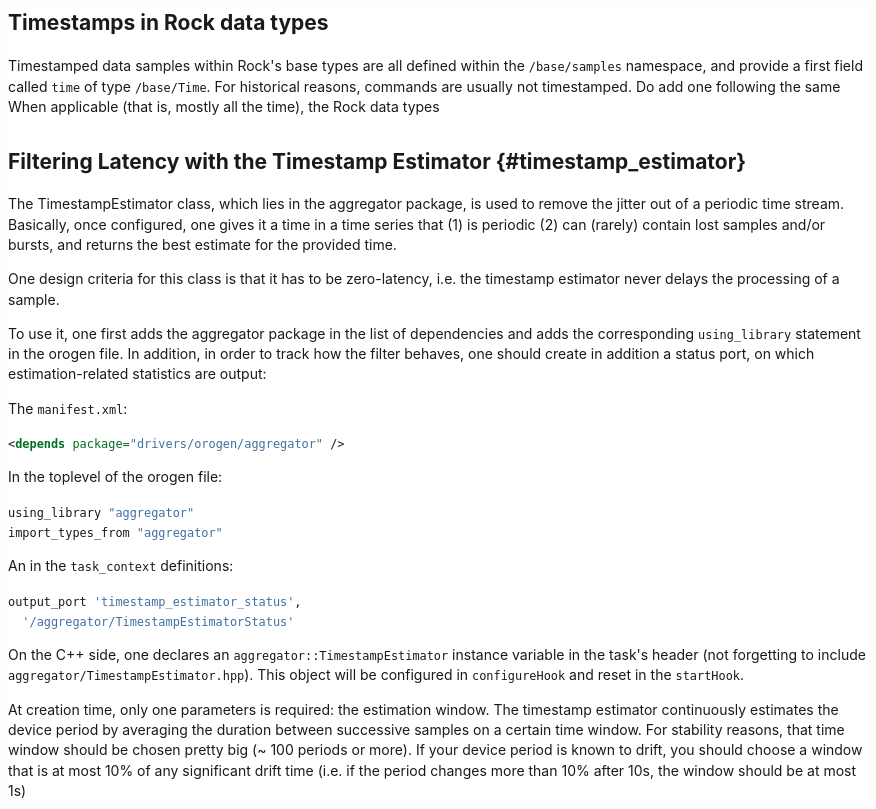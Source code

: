 ## Timestamps in Rock data types

Timestamped data samples within Rock's base types are all defined within the
`/base/samples` namespace, and provide a first field called `time` of type
`/base/Time`. For historical reasons, commands are usually not timestamped. Do
add one following the same When applicable (that is, mostly all the time), the
Rock data types

## Filtering Latency with the Timestamp Estimator {#timestamp_estimator}

The TimestampEstimator class, which lies in the aggregator package, is used to
remove the jitter out of a periodic time stream. Basically, once configured, one
gives it a time in a time series that (1) is periodic (2) can (rarely) contain
lost samples and/or bursts, and returns the best estimate for the provided
time.

One design criteria for this class is that it has to be zero-latency, i.e. the
timestamp estimator never delays the processing of a sample.

To use it, one first adds the aggregator package in the list of dependencies
and adds the corresponding `using_library` statement in the orogen file.  In
addition, in order to track how the filter behaves, one should create in
addition a status port, on which estimation-related statistics are output:


The `manifest.xml`:

~~~ xml
<depends package="drivers/orogen/aggregator" />
~~~

In the toplevel of the orogen file:

~~~ ruby
using_library "aggregator"
import_types_from "aggregator"
~~~

An in the `task_context` definitions:

~~~ ruby
output_port 'timestamp_estimator_status',
  '/aggregator/TimestampEstimatorStatus'
~~~

On the C++ side, one declares an `aggregator::TimestampEstimator` instance
variable in the task's header (not forgetting to include
`aggregator/TimestampEstimator.hpp`). This object will be configured in
`configureHook` and reset in the `startHook`.

At creation time, only one parameters is required: the estimation window. The
timestamp estimator continuously estimates the device period by averaging the
duration between successive samples on a certain time window. For stability
reasons, that time window should be chosen pretty big (~ 100 periods or more).
If your device period is known to drift, you should choose a window that is at
most 10% of any significant drift time (i.e. if the period changes more than
10% after 10s, the window should be at most 1s)
